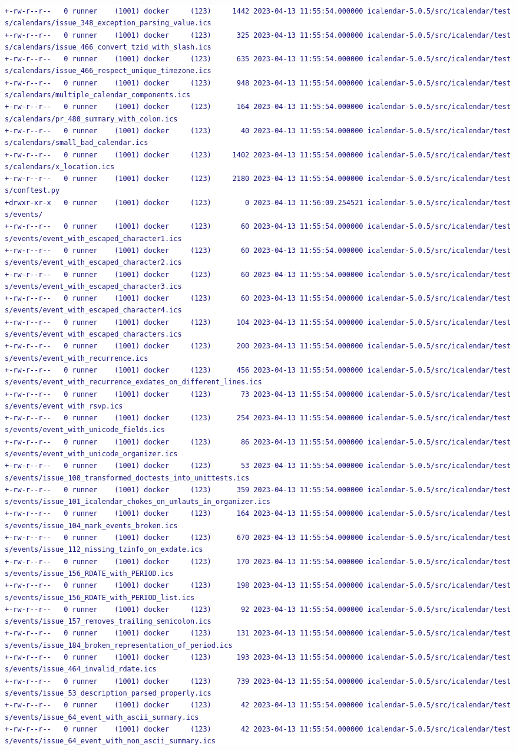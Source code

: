 ```diff
+-rw-r--r--   0 runner    (1001) docker     (123)     1442 2023-04-13 11:55:54.000000 icalendar-5.0.5/src/icalendar/tests/calendars/issue_348_exception_parsing_value.ics
+-rw-r--r--   0 runner    (1001) docker     (123)      325 2023-04-13 11:55:54.000000 icalendar-5.0.5/src/icalendar/tests/calendars/issue_466_convert_tzid_with_slash.ics
+-rw-r--r--   0 runner    (1001) docker     (123)      635 2023-04-13 11:55:54.000000 icalendar-5.0.5/src/icalendar/tests/calendars/issue_466_respect_unique_timezone.ics
+-rw-r--r--   0 runner    (1001) docker     (123)      948 2023-04-13 11:55:54.000000 icalendar-5.0.5/src/icalendar/tests/calendars/multiple_calendar_components.ics
+-rw-r--r--   0 runner    (1001) docker     (123)      164 2023-04-13 11:55:54.000000 icalendar-5.0.5/src/icalendar/tests/calendars/pr_480_summary_with_colon.ics
+-rw-r--r--   0 runner    (1001) docker     (123)       40 2023-04-13 11:55:54.000000 icalendar-5.0.5/src/icalendar/tests/calendars/small_bad_calendar.ics
+-rw-r--r--   0 runner    (1001) docker     (123)     1402 2023-04-13 11:55:54.000000 icalendar-5.0.5/src/icalendar/tests/calendars/x_location.ics
+-rw-r--r--   0 runner    (1001) docker     (123)     2180 2023-04-13 11:55:54.000000 icalendar-5.0.5/src/icalendar/tests/conftest.py
+drwxr-xr-x   0 runner    (1001) docker     (123)        0 2023-04-13 11:56:09.254521 icalendar-5.0.5/src/icalendar/tests/events/
+-rw-r--r--   0 runner    (1001) docker     (123)       60 2023-04-13 11:55:54.000000 icalendar-5.0.5/src/icalendar/tests/events/event_with_escaped_character1.ics
+-rw-r--r--   0 runner    (1001) docker     (123)       60 2023-04-13 11:55:54.000000 icalendar-5.0.5/src/icalendar/tests/events/event_with_escaped_character2.ics
+-rw-r--r--   0 runner    (1001) docker     (123)       60 2023-04-13 11:55:54.000000 icalendar-5.0.5/src/icalendar/tests/events/event_with_escaped_character3.ics
+-rw-r--r--   0 runner    (1001) docker     (123)       60 2023-04-13 11:55:54.000000 icalendar-5.0.5/src/icalendar/tests/events/event_with_escaped_character4.ics
+-rw-r--r--   0 runner    (1001) docker     (123)      104 2023-04-13 11:55:54.000000 icalendar-5.0.5/src/icalendar/tests/events/event_with_escaped_characters.ics
+-rw-r--r--   0 runner    (1001) docker     (123)      200 2023-04-13 11:55:54.000000 icalendar-5.0.5/src/icalendar/tests/events/event_with_recurrence.ics
+-rw-r--r--   0 runner    (1001) docker     (123)      456 2023-04-13 11:55:54.000000 icalendar-5.0.5/src/icalendar/tests/events/event_with_recurrence_exdates_on_different_lines.ics
+-rw-r--r--   0 runner    (1001) docker     (123)       73 2023-04-13 11:55:54.000000 icalendar-5.0.5/src/icalendar/tests/events/event_with_rsvp.ics
+-rw-r--r--   0 runner    (1001) docker     (123)      254 2023-04-13 11:55:54.000000 icalendar-5.0.5/src/icalendar/tests/events/event_with_unicode_fields.ics
+-rw-r--r--   0 runner    (1001) docker     (123)       86 2023-04-13 11:55:54.000000 icalendar-5.0.5/src/icalendar/tests/events/event_with_unicode_organizer.ics
+-rw-r--r--   0 runner    (1001) docker     (123)       53 2023-04-13 11:55:54.000000 icalendar-5.0.5/src/icalendar/tests/events/issue_100_transformed_doctests_into_unittests.ics
+-rw-r--r--   0 runner    (1001) docker     (123)      359 2023-04-13 11:55:54.000000 icalendar-5.0.5/src/icalendar/tests/events/issue_101_icalendar_chokes_on_umlauts_in_organizer.ics
+-rw-r--r--   0 runner    (1001) docker     (123)      164 2023-04-13 11:55:54.000000 icalendar-5.0.5/src/icalendar/tests/events/issue_104_mark_events_broken.ics
+-rw-r--r--   0 runner    (1001) docker     (123)      670 2023-04-13 11:55:54.000000 icalendar-5.0.5/src/icalendar/tests/events/issue_112_missing_tzinfo_on_exdate.ics
+-rw-r--r--   0 runner    (1001) docker     (123)      170 2023-04-13 11:55:54.000000 icalendar-5.0.5/src/icalendar/tests/events/issue_156_RDATE_with_PERIOD.ics
+-rw-r--r--   0 runner    (1001) docker     (123)      198 2023-04-13 11:55:54.000000 icalendar-5.0.5/src/icalendar/tests/events/issue_156_RDATE_with_PERIOD_list.ics
+-rw-r--r--   0 runner    (1001) docker     (123)       92 2023-04-13 11:55:54.000000 icalendar-5.0.5/src/icalendar/tests/events/issue_157_removes_trailing_semicolon.ics
+-rw-r--r--   0 runner    (1001) docker     (123)      131 2023-04-13 11:55:54.000000 icalendar-5.0.5/src/icalendar/tests/events/issue_184_broken_representation_of_period.ics
+-rw-r--r--   0 runner    (1001) docker     (123)      193 2023-04-13 11:55:54.000000 icalendar-5.0.5/src/icalendar/tests/events/issue_464_invalid_rdate.ics
+-rw-r--r--   0 runner    (1001) docker     (123)      739 2023-04-13 11:55:54.000000 icalendar-5.0.5/src/icalendar/tests/events/issue_53_description_parsed_properly.ics
+-rw-r--r--   0 runner    (1001) docker     (123)       42 2023-04-13 11:55:54.000000 icalendar-5.0.5/src/icalendar/tests/events/issue_64_event_with_ascii_summary.ics
+-rw-r--r--   0 runner    (1001) docker     (123)       42 2023-04-13 11:55:54.000000 icalendar-5.0.5/src/icalendar/tests/events/issue_64_event_with_non_ascii_summary.ics
```
